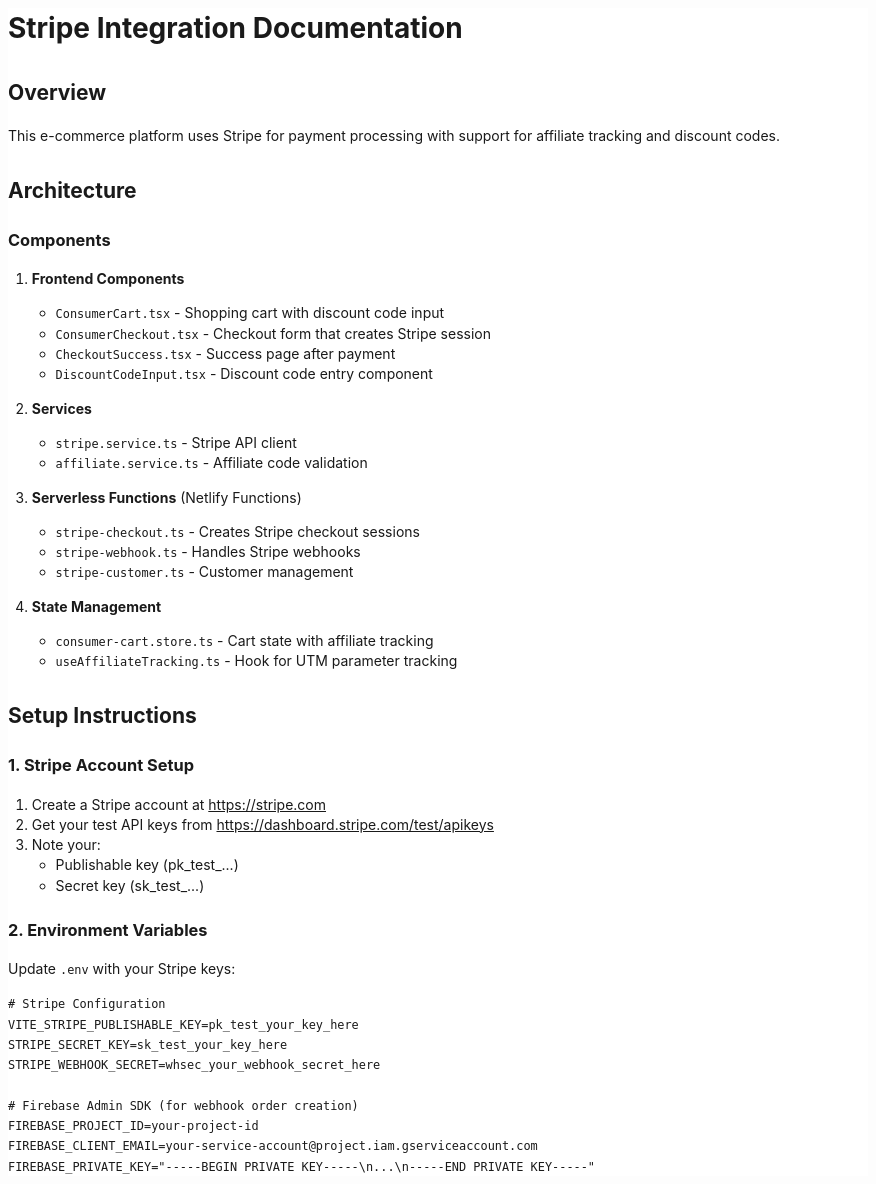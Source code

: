 # Stripe Integration Documentation

## Overview
This e-commerce platform uses Stripe for payment processing with support for affiliate tracking and discount codes.

## Architecture

### Components
1. **Frontend Components**
   - `ConsumerCart.tsx` - Shopping cart with discount code input
   - `ConsumerCheckout.tsx` - Checkout form that creates Stripe session
   - `CheckoutSuccess.tsx` - Success page after payment
   - `DiscountCodeInput.tsx` - Discount code entry component

2. **Services**
   - `stripe.service.ts` - Stripe API client
   - `affiliate.service.ts` - Affiliate code validation

3. **Serverless Functions** (Netlify Functions)
   - `stripe-checkout.ts` - Creates Stripe checkout sessions
   - `stripe-webhook.ts` - Handles Stripe webhooks
   - `stripe-customer.ts` - Customer management

4. **State Management**
   - `consumer-cart.store.ts` - Cart state with affiliate tracking
   - `useAffiliateTracking.ts` - Hook for UTM parameter tracking

## Setup Instructions

### 1. Stripe Account Setup
1. Create a Stripe account at https://stripe.com
2. Get your test API keys from https://dashboard.stripe.com/test/apikeys
3. Note your:
   - Publishable key (pk_test_...)
   - Secret key (sk_test_...)

### 2. Environment Variables
Update `.env` with your Stripe keys:
```env
# Stripe Configuration
VITE_STRIPE_PUBLISHABLE_KEY=pk_test_your_key_here
STRIPE_SECRET_KEY=sk_test_your_key_here
STRIPE_WEBHOOK_SECRET=whsec_your_webhook_secret_here

# Firebase Admin SDK (for webhook order creation)
FIREBASE_PROJECT_ID=your-project-id
FIREBASE_CLIENT_EMAIL=your-service-account@project.iam.gserviceaccount.com
FIREBASE_PRIVATE_KEY="-----BEGIN PRIVATE KEY-----\n...\n-----END PRIVATE KEY-----"
```

